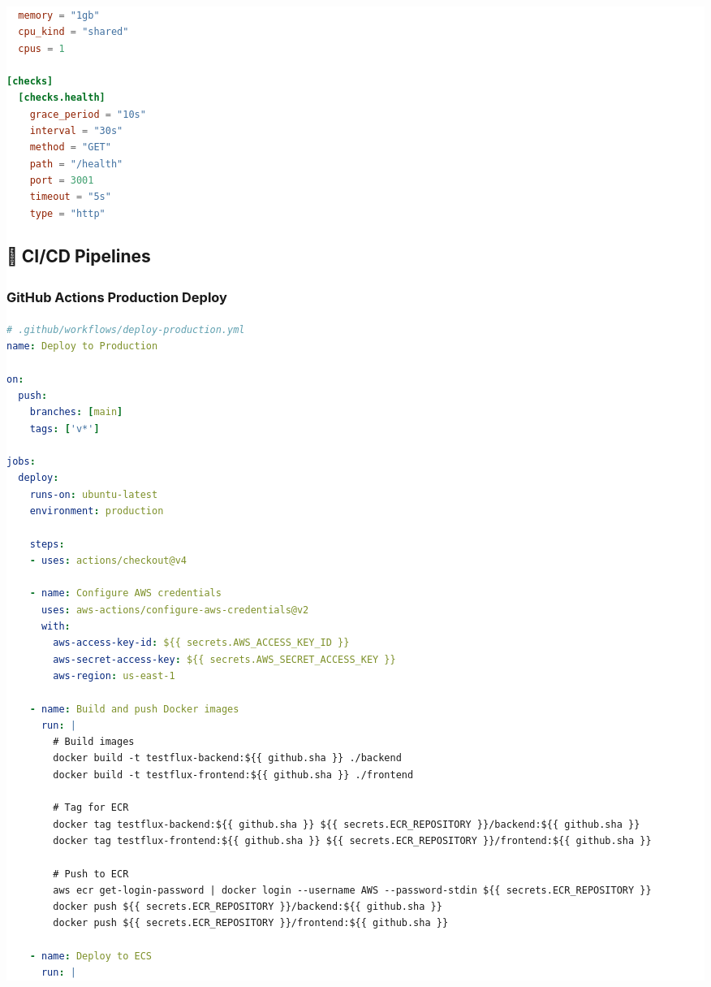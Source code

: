 ```toml
  memory = "1gb"
  cpu_kind = "shared"
  cpus = 1

[checks]
  [checks.health]
    grace_period = "10s"
    interval = "30s"
    method = "GET"
    path = "/health"
    port = 3001
    timeout = "5s"
    type = "http"
```

## 🔄 CI/CD Pipelines

### GitHub Actions Production Deploy
```yaml
# .github/workflows/deploy-production.yml
name: Deploy to Production

on:
  push:
    branches: [main]
    tags: ['v*']

jobs:
  deploy:
    runs-on: ubuntu-latest
    environment: production
    
    steps:
    - uses: actions/checkout@v4
    
    - name: Configure AWS credentials
      uses: aws-actions/configure-aws-credentials@v2
      with:
        aws-access-key-id: ${{ secrets.AWS_ACCESS_KEY_ID }}
        aws-secret-access-key: ${{ secrets.AWS_SECRET_ACCESS_KEY }}
        aws-region: us-east-1
    
    - name: Build and push Docker images
      run: |
        # Build images
        docker build -t testflux-backend:${{ github.sha }} ./backend
        docker build -t testflux-frontend:${{ github.sha }} ./frontend
        
        # Tag for ECR
        docker tag testflux-backend:${{ github.sha }} ${{ secrets.ECR_REPOSITORY }}/backend:${{ github.sha }}
        docker tag testflux-frontend:${{ github.sha }} ${{ secrets.ECR_REPOSITORY }}/frontend:${{ github.sha }}
        
        # Push to ECR
        aws ecr get-login-password | docker login --username AWS --password-stdin ${{ secrets.ECR_REPOSITORY }}
        docker push ${{ secrets.ECR_REPOSITORY }}/backend:${{ github.sha }}
        docker push ${{ secrets.ECR_REPOSITORY }}/frontend:${{ github.sha }}
    
    - name: Deploy to ECS
      run: |
```